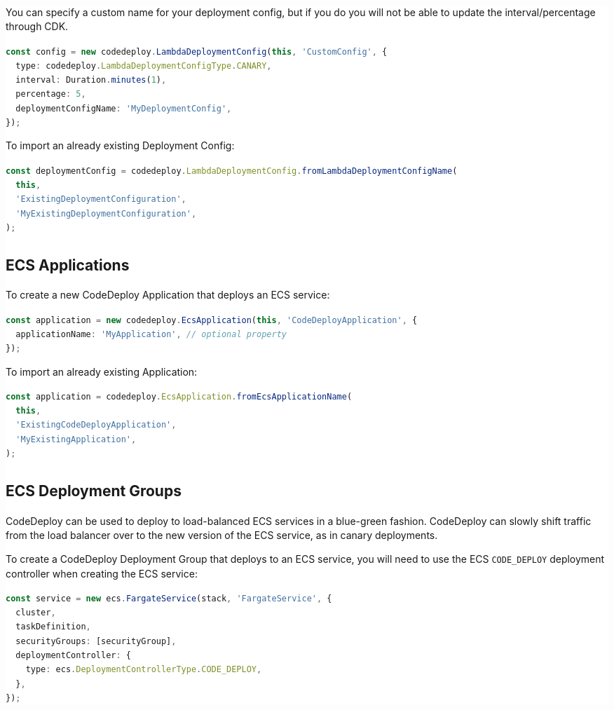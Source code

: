 You can specify a custom name for your deployment config, but if you do you will not be able to update the interval/percentage through CDK.

```ts
const config = new codedeploy.LambdaDeploymentConfig(this, 'CustomConfig', {
  type: codedeploy.LambdaDeploymentConfigType.CANARY,
  interval: Duration.minutes(1),
  percentage: 5,
  deploymentConfigName: 'MyDeploymentConfig',
});
```

To import an already existing Deployment Config:

```ts
const deploymentConfig = codedeploy.LambdaDeploymentConfig.fromLambdaDeploymentConfigName(
  this,
  'ExistingDeploymentConfiguration',
  'MyExistingDeploymentConfiguration',
);
```

## ECS Applications

To create a new CodeDeploy Application that deploys an ECS service:

```ts
const application = new codedeploy.EcsApplication(this, 'CodeDeployApplication', {
  applicationName: 'MyApplication', // optional property
});
```

To import an already existing Application:

```ts
const application = codedeploy.EcsApplication.fromEcsApplicationName(
  this,
  'ExistingCodeDeployApplication',
  'MyExistingApplication',
);
```

## ECS Deployment Groups

CodeDeploy can be used to deploy to load-balanced ECS services in a blue-green fashion.
CodeDeploy can slowly shift traffic from the load balancer over to the new version of the ECS service, as in canary deployments.

To create a CodeDeploy Deployment Group that deploys to an ECS service, you will need to use the ECS `CODE_DEPLOY` deployment controller when creating the ECS service:

```ts
const service = new ecs.FargateService(stack, 'FargateService', {
  cluster,
  taskDefinition,
  securityGroups: [securityGroup],
  deploymentController: {
    type: ecs.DeploymentControllerType.CODE_DEPLOY,
  },
});
```
